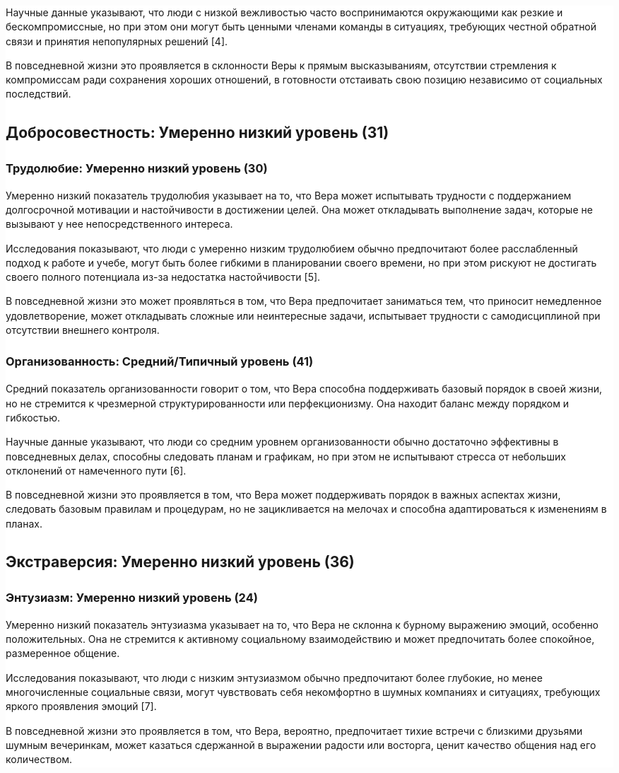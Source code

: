 Научные данные указывают, что люди с низкой вежливостью часто воспринимаются окружающими как резкие и бескомпромиссные, но при этом они могут быть ценными членами команды в ситуациях, требующих честной обратной связи и принятия непопулярных решений [4].

В повседневной жизни это проявляется в склонности Веры к прямым высказываниям, отсутствии стремления к компромиссам ради сохранения хороших отношений, в готовности отстаивать свою позицию независимо от социальных последствий.

## Добросовестность: Умеренно низкий уровень (31)

### Трудолюбие: Умеренно низкий уровень (30)

Умеренно низкий показатель трудолюбия указывает на то, что Вера может испытывать трудности с поддержанием долгосрочной мотивации и настойчивости в достижении целей. Она может откладывать выполнение задач, которые не вызывают у нее непосредственного интереса.

Исследования показывают, что люди с умеренно низким трудолюбием обычно предпочитают более расслабленный подход к работе и учебе, могут быть более гибкими в планировании своего времени, но при этом рискуют не достигать своего полного потенциала из-за недостатка настойчивости [5].

В повседневной жизни это может проявляться в том, что Вера предпочитает заниматься тем, что приносит немедленное удовлетворение, может откладывать сложные или неинтересные задачи, испытывает трудности с самодисциплиной при отсутствии внешнего контроля.

### Организованность: Средний/Типичный уровень (41)

Средний показатель организованности говорит о том, что Вера способна поддерживать базовый порядок в своей жизни, но не стремится к чрезмерной структурированности или перфекционизму. Она находит баланс между порядком и гибкостью.

Научные данные указывают, что люди со средним уровнем организованности обычно достаточно эффективны в повседневных делах, способны следовать планам и графикам, но при этом не испытывают стресса от небольших отклонений от намеченного пути [6].

В повседневной жизни это проявляется в том, что Вера может поддерживать порядок в важных аспектах жизни, следовать базовым правилам и процедурам, но не зацикливается на мелочах и способна адаптироваться к изменениям в планах.

## Экстраверсия: Умеренно низкий уровень (36)

### Энтузиазм: Умеренно низкий уровень (24)

Умеренно низкий показатель энтузиазма указывает на то, что Вера не склонна к бурному выражению эмоций, особенно положительных. Она не стремится к активному социальному взаимодействию и может предпочитать более спокойное, размеренное общение.

Исследования показывают, что люди с низким энтузиазмом обычно предпочитают более глубокие, но менее многочисленные социальные связи, могут чувствовать себя некомфортно в шумных компаниях и ситуациях, требующих яркого проявления эмоций [7].

В повседневной жизни это проявляется в том, что Вера, вероятно, предпочитает тихие встречи с близкими друзьями шумным вечеринкам, может казаться сдержанной в выражении радости или восторга, ценит качество общения над его количеством.
